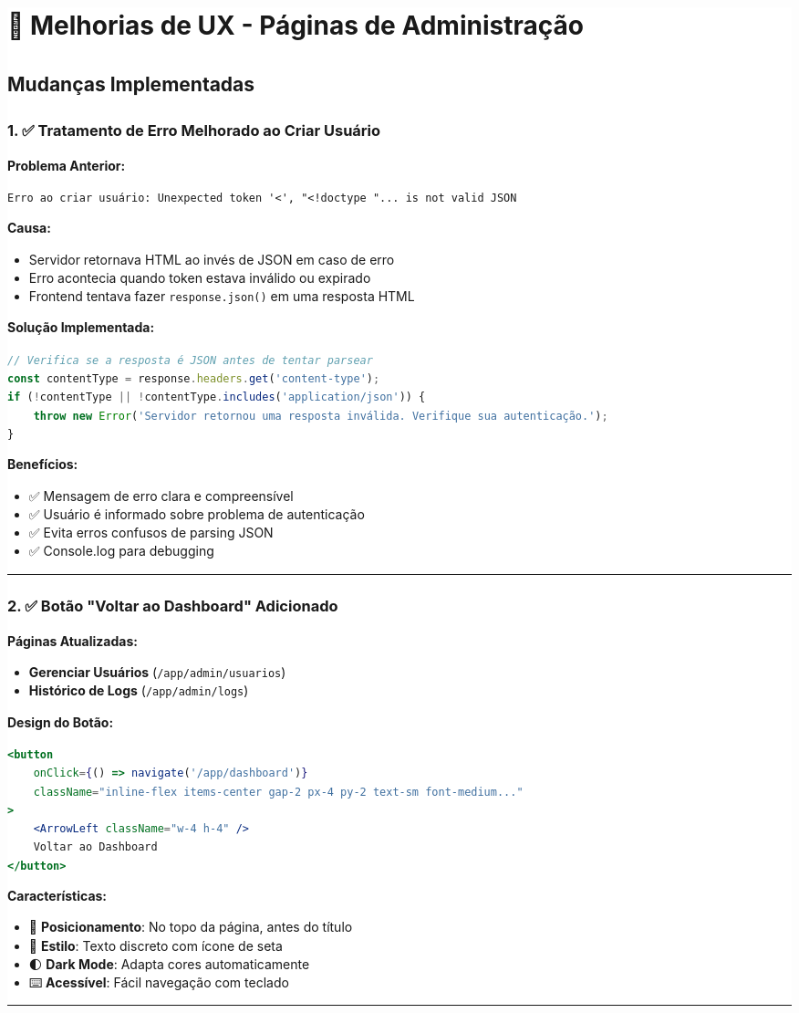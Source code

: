 # 🎨 Melhorias de UX - Páginas de Administração

## Mudanças Implementadas

### 1. ✅ Tratamento de Erro Melhorado ao Criar Usuário

**Problema Anterior:**
```
Erro ao criar usuário: Unexpected token '<', "<!doctype "... is not valid JSON
```

**Causa:**
- Servidor retornava HTML ao invés de JSON em caso de erro
- Erro acontecia quando token estava inválido ou expirado
- Frontend tentava fazer `response.json()` em uma resposta HTML

**Solução Implementada:**
```javascript
// Verifica se a resposta é JSON antes de tentar parsear
const contentType = response.headers.get('content-type');
if (!contentType || !contentType.includes('application/json')) {
    throw new Error('Servidor retornou uma resposta inválida. Verifique sua autenticação.');
}
```

**Benefícios:**
- ✅ Mensagem de erro clara e compreensível
- ✅ Usuário é informado sobre problema de autenticação
- ✅ Evita erros confusos de parsing JSON
- ✅ Console.log para debugging

---

### 2. ✅ Botão "Voltar ao Dashboard" Adicionado

**Páginas Atualizadas:**
- **Gerenciar Usuários** (`/app/admin/usuarios`)
- **Histórico de Logs** (`/app/admin/logs`)

**Design do Botão:**
```jsx
<button
    onClick={() => navigate('/app/dashboard')}
    className="inline-flex items-center gap-2 px-4 py-2 text-sm font-medium..."
>
    <ArrowLeft className="w-4 h-4" />
    Voltar ao Dashboard
</button>
```

**Características:**
- 🎯 **Posicionamento**: No topo da página, antes do título
- 🎨 **Estilo**: Texto discreto com ícone de seta
- 🌓 **Dark Mode**: Adapta cores automaticamente
- ⌨️ **Acessível**: Fácil navegação com teclado

---